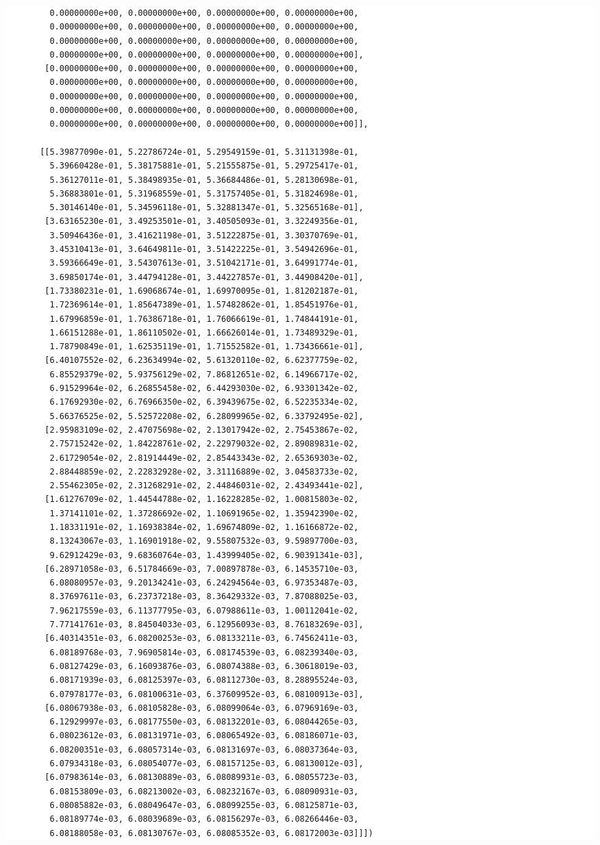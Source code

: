              0.00000000e+00, 0.00000000e+00, 0.00000000e+00, 0.00000000e+00,
             0.00000000e+00, 0.00000000e+00, 0.00000000e+00, 0.00000000e+00,
             0.00000000e+00, 0.00000000e+00, 0.00000000e+00, 0.00000000e+00,
             0.00000000e+00, 0.00000000e+00, 0.00000000e+00, 0.00000000e+00],
            [0.00000000e+00, 0.00000000e+00, 0.00000000e+00, 0.00000000e+00,
             0.00000000e+00, 0.00000000e+00, 0.00000000e+00, 0.00000000e+00,
             0.00000000e+00, 0.00000000e+00, 0.00000000e+00, 0.00000000e+00,
             0.00000000e+00, 0.00000000e+00, 0.00000000e+00, 0.00000000e+00,
             0.00000000e+00, 0.00000000e+00, 0.00000000e+00, 0.00000000e+00]],
    
           [[5.39877090e-01, 5.22786724e-01, 5.29549159e-01, 5.31131398e-01,
             5.39660428e-01, 5.38175881e-01, 5.21555875e-01, 5.29725417e-01,
             5.36127011e-01, 5.38498935e-01, 5.36684486e-01, 5.28130698e-01,
             5.36883801e-01, 5.31968559e-01, 5.31757405e-01, 5.31824698e-01,
             5.30146140e-01, 5.34596118e-01, 5.32881347e-01, 5.32565168e-01],
            [3.63165230e-01, 3.49253501e-01, 3.40505093e-01, 3.32249356e-01,
             3.50946436e-01, 3.41621198e-01, 3.51222875e-01, 3.30370769e-01,
             3.45310413e-01, 3.64649811e-01, 3.51422225e-01, 3.54942696e-01,
             3.59366649e-01, 3.54307613e-01, 3.51042171e-01, 3.64991774e-01,
             3.69850174e-01, 3.44794128e-01, 3.44227857e-01, 3.44908420e-01],
            [1.73380231e-01, 1.69068674e-01, 1.69970095e-01, 1.81202187e-01,
             1.72369614e-01, 1.85647389e-01, 1.57482862e-01, 1.85451976e-01,
             1.67996859e-01, 1.76386718e-01, 1.76066619e-01, 1.74844191e-01,
             1.66151288e-01, 1.86110502e-01, 1.66626014e-01, 1.73489329e-01,
             1.78790849e-01, 1.62535119e-01, 1.71552582e-01, 1.73436661e-01],
            [6.40107552e-02, 6.23634994e-02, 5.61320110e-02, 6.62377759e-02,
             6.85529379e-02, 5.93756129e-02, 7.86812651e-02, 6.14966717e-02,
             6.91529964e-02, 6.26855458e-02, 6.44293030e-02, 6.93301342e-02,
             6.17692930e-02, 6.76966350e-02, 6.39439675e-02, 6.52235334e-02,
             5.66376525e-02, 5.52572208e-02, 6.28099965e-02, 6.33792495e-02],
            [2.95983109e-02, 2.47075698e-02, 2.13017942e-02, 2.75453867e-02,
             2.75715242e-02, 1.84228761e-02, 2.22979032e-02, 2.89089831e-02,
             2.61729054e-02, 2.81914449e-02, 2.85443343e-02, 2.65369303e-02,
             2.88448859e-02, 2.22832928e-02, 3.31116889e-02, 3.04583733e-02,
             2.55462305e-02, 2.31268291e-02, 2.44846031e-02, 2.43493441e-02],
            [1.61276709e-02, 1.44544788e-02, 1.16228285e-02, 1.00815803e-02,
             1.37141101e-02, 1.37286692e-02, 1.10691965e-02, 1.35942390e-02,
             1.18331191e-02, 1.16938384e-02, 1.69674809e-02, 1.16166872e-02,
             8.13243067e-03, 1.16901918e-02, 9.55807532e-03, 9.59897700e-03,
             9.62912429e-03, 9.68360764e-03, 1.43999405e-02, 6.90391341e-03],
            [6.28971058e-03, 6.51784669e-03, 7.00897878e-03, 6.14535710e-03,
             6.08080957e-03, 9.20134241e-03, 6.24294564e-03, 6.97353487e-03,
             8.37697611e-03, 6.23737218e-03, 8.36429332e-03, 7.87088025e-03,
             7.96217559e-03, 6.11377795e-03, 6.07988611e-03, 1.00112041e-02,
             7.77141761e-03, 8.84504033e-03, 6.12956093e-03, 8.76183269e-03],
            [6.40314351e-03, 6.08200253e-03, 6.08133211e-03, 6.74562411e-03,
             6.08189768e-03, 7.96905814e-03, 6.08174539e-03, 6.08239340e-03,
             6.08127429e-03, 6.16093876e-03, 6.08074388e-03, 6.30618019e-03,
             6.08171939e-03, 6.08125397e-03, 6.08112730e-03, 8.28895524e-03,
             6.07978177e-03, 6.08100631e-03, 6.37609952e-03, 6.08100913e-03],
            [6.08067938e-03, 6.08105828e-03, 6.08099064e-03, 6.07969169e-03,
             6.12929997e-03, 6.08177550e-03, 6.08132201e-03, 6.08044265e-03,
             6.08023612e-03, 6.08131971e-03, 6.08065492e-03, 6.08186071e-03,
             6.08200351e-03, 6.08057314e-03, 6.08131697e-03, 6.08037364e-03,
             6.07934318e-03, 6.08054077e-03, 6.08157125e-03, 6.08130012e-03],
            [6.07983614e-03, 6.08130889e-03, 6.08089931e-03, 6.08055723e-03,
             6.08153809e-03, 6.08213002e-03, 6.08232167e-03, 6.08090931e-03,
             6.08085882e-03, 6.08049647e-03, 6.08099255e-03, 6.08125871e-03,
             6.08189774e-03, 6.08039689e-03, 6.08156297e-03, 6.08266446e-03,
             6.08188058e-03, 6.08130767e-03, 6.08085352e-03, 6.08172003e-03]]])
